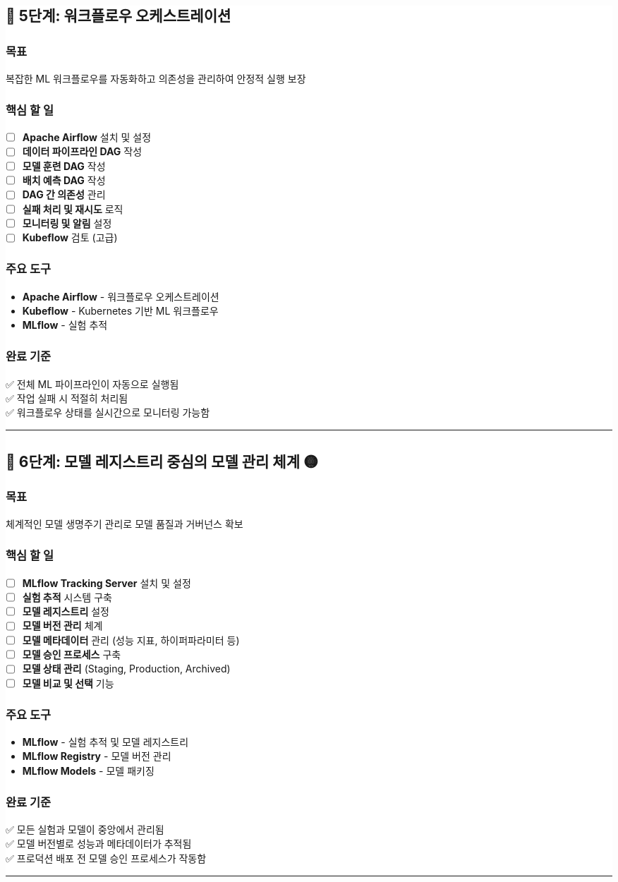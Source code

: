 
## 🎯 **5단계: 워크플로우 오케스트레이션**

### 목표
복잡한 ML 워크플로우를 자동화하고 의존성을 관리하여 안정적 실행 보장

### 핵심 할 일
- [ ] **Apache Airflow** 설치 및 설정
- [ ] **데이터 파이프라인 DAG** 작성
- [ ] **모델 훈련 DAG** 작성
- [ ] **배치 예측 DAG** 작성
- [ ] **DAG 간 의존성** 관리
- [ ] **실패 처리 및 재시도** 로직
- [ ] **모니터링 및 알림** 설정
- [ ] **Kubeflow** 검토 (고급)

### 주요 도구
- **Apache Airflow** - 워크플로우 오케스트레이션
- **Kubeflow** - Kubernetes 기반 ML 워크플로우
- **MLflow** - 실험 추적

### 완료 기준
✅ 전체 ML 파이프라인이 자동으로 실행됨  
✅ 작업 실패 시 적절히 처리됨  
✅ 워크플로우 상태를 실시간으로 모니터링 가능함

---

## 🎯 **6단계: 모델 레지스트리 중심의 모델 관리 체계** 🟡

### 목표
체계적인 모델 생명주기 관리로 모델 품질과 거버넌스 확보

### 핵심 할 일
- [ ] **MLflow Tracking Server** 설치 및 설정
- [ ] **실험 추적** 시스템 구축
- [ ] **모델 레지스트리** 설정
- [ ] **모델 버전 관리** 체계
- [ ] **모델 메타데이터** 관리 (성능 지표, 하이퍼파라미터 등)
- [ ] **모델 승인 프로세스** 구축
- [ ] **모델 상태 관리** (Staging, Production, Archived)
- [ ] **모델 비교 및 선택** 기능

### 주요 도구
- **MLflow** - 실험 추적 및 모델 레지스트리
- **MLflow Registry** - 모델 버전 관리
- **MLflow Models** - 모델 패키징

### 완료 기준
✅ 모든 실험과 모델이 중앙에서 관리됨  
✅ 모델 버전별로 성능과 메타데이터가 추적됨  
✅ 프로덕션 배포 전 모델 승인 프로세스가 작동함

---